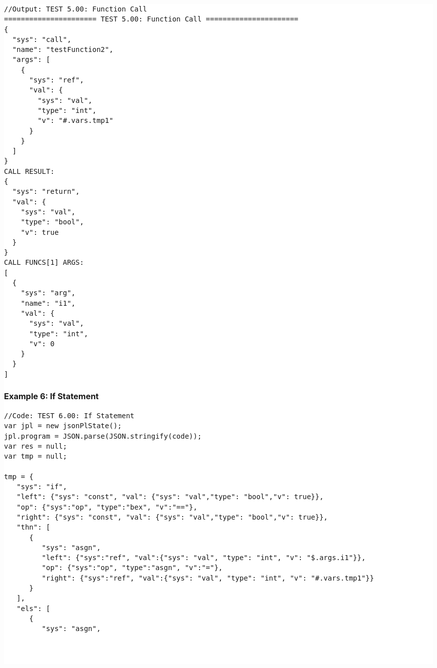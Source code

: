 <pre>
//Output: TEST 5.00: Function Call
====================== TEST 5.00: Function Call ======================
{
  "sys": "call",
  "name": "testFunction2",
  "args": [
    {
      "sys": "ref",
      "val": {
        "sys": "val",
        "type": "int",
        "v": "#.vars.tmp1"
      }
    }
  ]
}
CALL RESULT:
{
  "sys": "return",
  "val": {
    "sys": "val",
    "type": "bool",
    "v": true
  }
}
CALL FUNCS[1] ARGS:
[
  {
    "sys": "arg",
    "name": "i1",
    "val": {
      "sys": "val",
      "type": "int",
      "v": 0
    }
  }
]
</pre>

### Example 6: If Statement
<pre>
//Code: TEST 6.00: If Statement
var jpl = new jsonPlState();
jpl.program = JSON.parse(JSON.stringify(code));
var res = null;
var tmp = null;
            
tmp = {
   "sys": "if",
   "left": {"sys": "const", "val": {"sys": "val","type": "bool","v": true}},
   "op": {"sys":"op", "type":"bex", "v":"=="},
   "right": {"sys": "const", "val": {"sys": "val","type": "bool","v": true}},
   "thn": [
      {
         "sys": "asgn",
         "left": {"sys":"ref", "val":{"sys": "val", "type": "int", "v": "$.args.i1"}},
         "op": {"sys":"op", "type":"asgn", "v":"="},
         "right": {"sys":"ref", "val":{"sys": "val", "type": "int", "v": "#.vars.tmp1"}}
      }
   ],
   "els": [
      {
         "sys": "asgn",